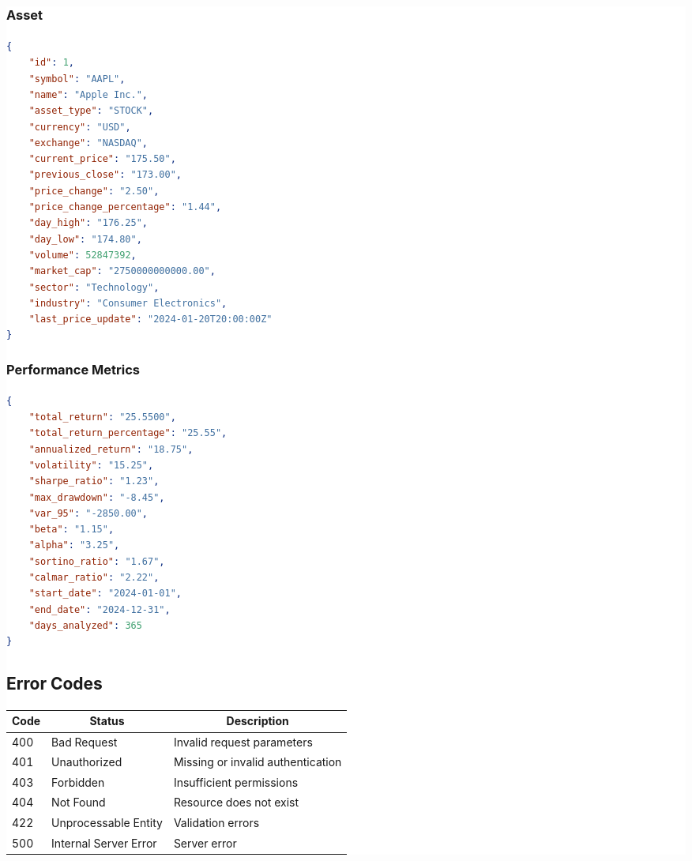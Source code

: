 ### Asset
```json
{
    "id": 1,
    "symbol": "AAPL",
    "name": "Apple Inc.",
    "asset_type": "STOCK",
    "currency": "USD",
    "exchange": "NASDAQ",
    "current_price": "175.50",
    "previous_close": "173.00",
    "price_change": "2.50",
    "price_change_percentage": "1.44",
    "day_high": "176.25",
    "day_low": "174.80",
    "volume": 52847392,
    "market_cap": "2750000000000.00",
    "sector": "Technology",
    "industry": "Consumer Electronics",
    "last_price_update": "2024-01-20T20:00:00Z"
}
```

### Performance Metrics
```json
{
    "total_return": "25.5500",
    "total_return_percentage": "25.55",
    "annualized_return": "18.75",
    "volatility": "15.25",
    "sharpe_ratio": "1.23",
    "max_drawdown": "-8.45",
    "var_95": "-2850.00",
    "beta": "1.15",
    "alpha": "3.25",
    "sortino_ratio": "1.67",
    "calmar_ratio": "2.22",
    "start_date": "2024-01-01",
    "end_date": "2024-12-31",
    "days_analyzed": 365
}
```

## Error Codes

| Code | Status | Description |
|------|--------|-------------|
| 400 | Bad Request | Invalid request parameters |
| 401 | Unauthorized | Missing or invalid authentication |
| 403 | Forbidden | Insufficient permissions |
| 404 | Not Found | Resource does not exist |
| 422 | Unprocessable Entity | Validation errors |
| 500 | Internal Server Error | Server error |
